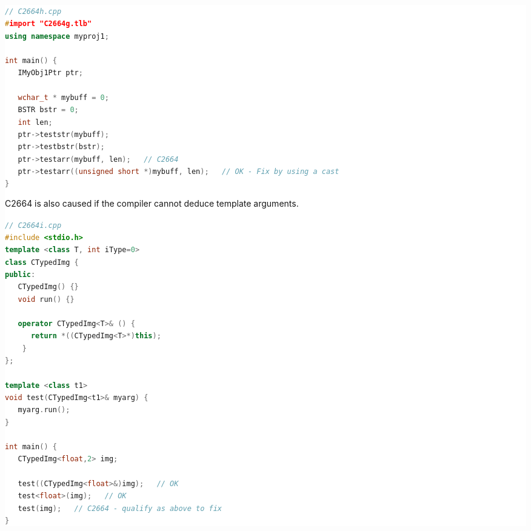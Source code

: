 ```cpp
// C2664h.cpp
#import "C2664g.tlb"
using namespace myproj1;

int main() {
   IMyObj1Ptr ptr;

   wchar_t * mybuff = 0;
   BSTR bstr = 0;
   int len;
   ptr->teststr(mybuff);
   ptr->testbstr(bstr);
   ptr->testarr(mybuff, len);   // C2664
   ptr->testarr((unsigned short *)mybuff, len);   // OK - Fix by using a cast
}
```

C2664 is also caused if the compiler cannot deduce template arguments.

```cpp
// C2664i.cpp
#include <stdio.h>
template <class T, int iType=0>
class CTypedImg {
public:
   CTypedImg() {}
   void run() {}

   operator CTypedImg<T>& () {
      return *((CTypedImg<T>*)this);
    }
};

template <class t1>
void test(CTypedImg<t1>& myarg) {
   myarg.run();
}

int main() {
   CTypedImg<float,2> img;

   test((CTypedImg<float>&)img);   // OK
   test<float>(img);   // OK
   test(img);   // C2664 - qualify as above to fix
}
```
